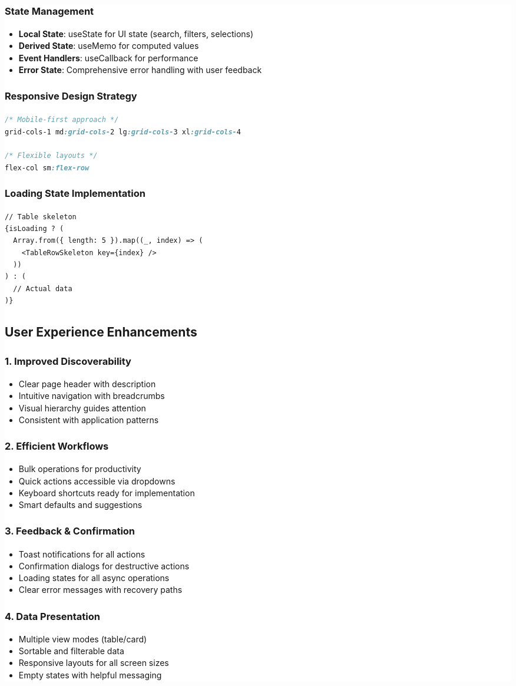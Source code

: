 ### State Management
- **Local State**: useState for UI state (search, filters, selections)
- **Derived State**: useMemo for computed values
- **Event Handlers**: useCallback for performance
- **Error State**: Comprehensive error handling with user feedback

### Responsive Design Strategy
```css
/* Mobile-first approach */
grid-cols-1 md:grid-cols-2 lg:grid-cols-3 xl:grid-cols-4

/* Flexible layouts */
flex-col sm:flex-row
```

### Loading State Implementation
```tsx
// Table skeleton
{isLoading ? (
  Array.from({ length: 5 }).map((_, index) => (
    <TableRowSkeleton key={index} />
  ))
) : (
  // Actual data
)}
```

## User Experience Enhancements

### 1. Improved Discoverability
- Clear page header with description
- Intuitive navigation with breadcrumbs
- Visual hierarchy guides attention
- Consistent with application patterns

### 2. Efficient Workflows
- Bulk operations for productivity
- Quick actions accessible via dropdowns
- Keyboard shortcuts ready for implementation
- Smart defaults and suggestions

### 3. Feedback & Confirmation
- Toast notifications for all actions
- Confirmation dialogs for destructive actions
- Loading states for all async operations
- Clear error messages with recovery paths

### 4. Data Presentation
- Multiple view modes (table/card)
- Sortable and filterable data
- Responsive layouts for all screen sizes
- Empty states with helpful messaging
